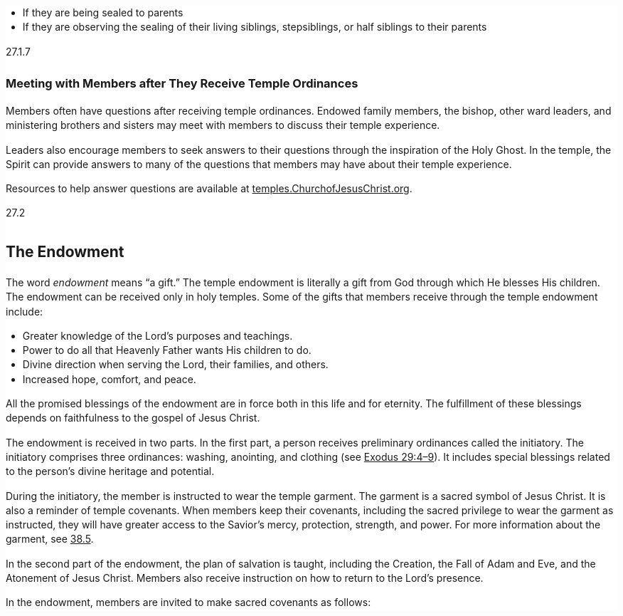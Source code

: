 - If they are being sealed to parents
- If they are observing the sealing of their living siblings, stepsiblings, or half siblings to their parents

27.1.7

### Meeting with Members after They Receive Temple Ordinances

Members often have questions after receiving temple ordinances. Endowed family members, the bishop, other ward leaders, and ministering brothers and sisters may meet with members to discuss their temple experience.

Leaders also encourage members to seek answers to their questions through the inspiration of the Holy Ghost. In the temple, the Spirit can provide answers to many of the questions that members may have about their temple experience.

Resources to help answer questions are available at [temples.ChurchofJesusChrist.org](https://www.churchofjesuschrist.org/temples "https://www.churchofjesuschrist.org/temples").

27.2

## The Endowment

The word *endowment* means “a gift.” The temple endowment is literally a gift from God through which He blesses His children. The endowment can be received only in holy temples. Some of the gifts that members receive through the temple endowment include:

- Greater knowledge of the Lord’s purposes and teachings.
- Power to do all that Heavenly Father wants His children to do.
- Divine direction when serving the Lord, their families, and others.
- Increased hope, comfort, and peace.

All the promised blessings of the endowment are in force both in this life and for eternity. The fulfillment of these blessings depends on faithfulness to the gospel of Jesus Christ.

The endowment is received in two parts. In the first part, a person receives preliminary ordinances called the initiatory. The initiatory comprises three ordinances: washing, anointing, and clothing (see [Exodus 29:4–9](/study/scriptures/ot/ex/29?lang=eng&id=p4-p9#p4 "/study/scriptures/ot/ex/29?lang=eng&id=p4-p9#p4")). It includes special blessings related to the person’s divine heritage and potential.

During the initiatory, the member is instructed to wear the temple garment. The garment is a sacred symbol of Jesus Christ. It is also a reminder of temple covenants. When members keep their covenants, including the sacred privilege to wear the garment as instructed, they will have greater access to the Savior’s mercy, protection, strength, and power. For more information about the garment, see [38.5](/study/manual/general-handbook/38-church-policies-and-guidelines?lang=eng&id=title_number229-p2466#title_number229 "/study/manual/general-handbook/38-church-policies-and-guidelines?lang=eng&id=title_number229-p2466#title_number229").

In the second part of the endowment, the plan of salvation is taught, including the Creation, the Fall of Adam and Eve, and the Atonement of Jesus Christ. Members also receive instruction on how to return to the Lord’s presence.

In the endowment, members are invited to make sacred covenants as follows:
